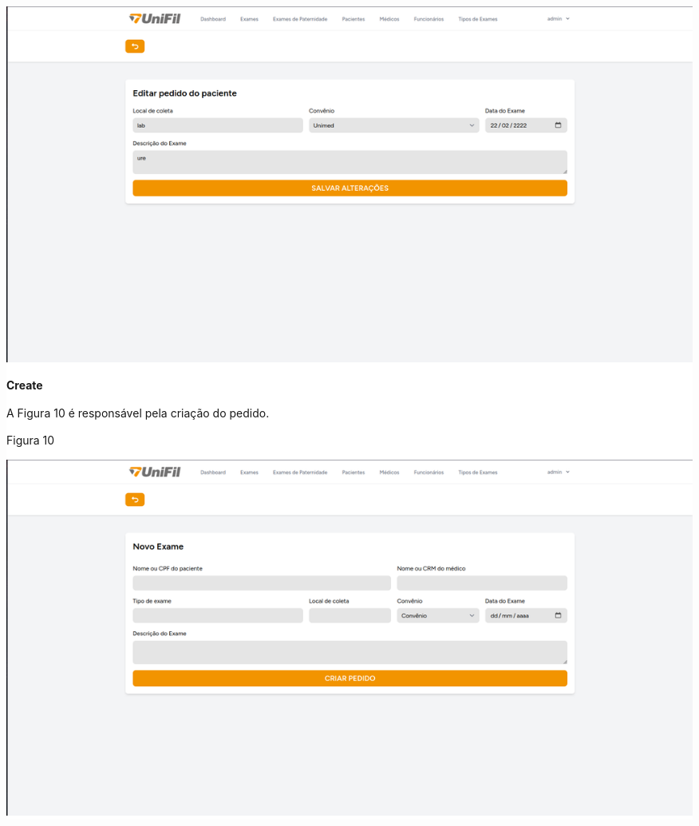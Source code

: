 ![Editar pedido](./img/telas/exames_de_sangue/edit.png)

**Create**

A Figura 10 é responsável pela criação do pedido.

Figura 10

![Cadastrar pedido](./img/telas/exames_de_sangue/create.png)
